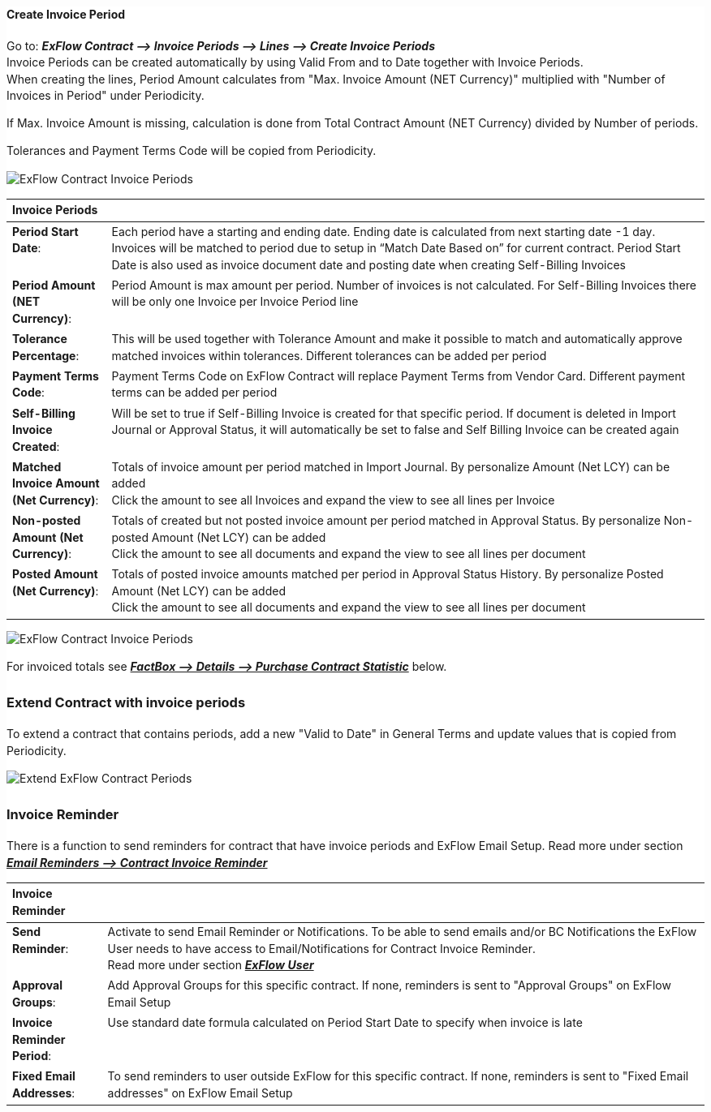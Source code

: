 #### Create Invoice Period
Go to: ***ExFlow Contract --> Invoice Periods --> Lines --> Create Invoice Periods***<br/>
Invoice Periods can be created automatically by using Valid From and to Date together with Invoice Periods.<br/>
When creating the lines, Period Amount calculates from "Max. Invoice Amount (NET Currency)" multiplied with "Number of Invoices in Period" under Periodicity.

If Max. Invoice Amount is missing, calculation is done from Total Contract Amount (NET Currency) divided by Number of periods.

Tolerances and Payment Terms Code will be copied from Periodicity.

![ExFlow Contract Invoice Periods](@site/static/img/media/contract-invoice-periods-001.png)

|Invoice Periods |  |
|:-|:-|
| **Period Start Date**:                        | Each period have a starting and ending date. Ending date is calculated from next starting date -1 day. Invoices will be matched to period due to setup in “Match Date Based on” for current contract. Period Start Date is also used as invoice document date and posting date when creating Self-Billing Invoices
| **Period Amount (NET Currency)**:             | Period Amount is max amount per period. Number of invoices is not calculated. For Self-Billing Invoices there will be only one Invoice per Invoice Period line
| **Tolerance Percentage**:                     | This will be used together with Tolerance Amount and make it possible to match and automatically approve matched invoices within tolerances. Different tolerances can be added per period
| **Payment Terms Code**:                       | Payment Terms Code on ExFlow Contract will replace Payment Terms from Vendor Card. Different payment terms can be added per period
| **Self-Billing Invoice Created**:             | Will be set to true if Self-Billing Invoice is created for that specific period. If document is deleted in Import Journal or Approval Status, it will automatically be set to false and Self Billing Invoice can be created again
| **Matched Invoice Amount (Net Currency)**:    | Totals of invoice amount per period matched in Import Journal. By personalize Amount (Net LCY) can be added<br/> Click the amount to see all Invoices and expand the view to see all lines per Invoice
| **Non-posted Amount (Net Currency)**:         | Totals of created but not posted invoice amount per period matched in Approval Status. By personalize Non-posted Amount (Net LCY) can be added<br/> Click the amount to see all documents and expand the view to see all lines per document
| **Posted Amount (Net Currency)**: | Totals of posted invoice amounts matched per period in Approval Status History. By personalize Posted Amount (Net LCY) can be added<br/> Click the amount to see all documents and expand the view to see all lines per document

![ExFlow Contract Invoice Periods](@site/static/img/media/contract-invoice-periods-002.png)

For invoiced totals see [***FactBox --> Details --> Purchase Contract Statistic***](https://docs.exflow.cloud/business-central/docs/user-manual/business-functionality/contract#factbox--details--purchase-contract-statistic) below.

### Extend Contract with invoice periods
To extend a contract that contains periods, add a new "Valid to Date" in General Terms and update values that is copied from Periodicity.

![Extend ExFlow Contract Periods](@site/static/img/media/contract-extend-001.png)

### Invoice Reminder
There is a function to send reminders for contract that have invoice periods and ExFlow Email Setup.
Read more under section [***Email Reminders --> Contract Invoice Reminder***](https://docs.exflow.cloud/business-central/docs/user-manual/approval-workflow/email-reminders#contract-invoice-reminder)

|Invoice Reminder |  |
|:-|:-|
| **Send Reminder**:            | Activate to send Email Reminder or Notifications. To be able to send emails and/or BC Notifications the ExFlow User needs to have access to Email/Notifications for Contract Invoice Reminder.<br/> Read more under section [***ExFlow User***](https://docs.exflow.cloud/business-central/docs/user-manual/business-functionality/exflow-user#add-a-new-user-manually)
| **Approval Groups**:          | Add Approval Groups for this specific contract. If none, reminders is sent to "Approval Groups" on ExFlow Email Setup
| **Invoice Reminder Period**:  | Use standard date formula calculated on Period Start Date to specify when invoice is late
| **Fixed Email Addresses**:    | To send reminders to user outside ExFlow for this specific contract. If none, reminders is sent to "Fixed Email addresses" on ExFlow Email Setup
